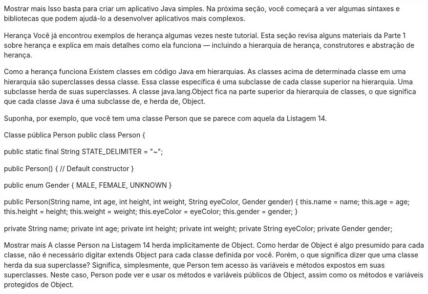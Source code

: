 Mostrar mais
Isso basta para criar um aplicativo Java simples. Na próxima seção, você começará a ver algumas sintaxes e bibliotecas que podem ajudá-lo a desenvolver aplicativos mais complexos.

Herança
Você já encontrou exemplos de herança algumas vezes neste tutorial. Esta seção revisa alguns materiais da Parte 1 sobre herança e explica em mais detalhes como ela funciona — incluindo a hierarquia de herança, construtores e abstração de herança.

Como a herança funciona
Existem classes em código Java em hierarquias. As classes acima de determinada classe em uma hierarquia são superclasses dessa classe. Essa classe específica é uma subclasse de cada classe superior na hierarquia. Uma subclasse herda de suas superclasses. A classe java.lang.Object fica na parte superior da hierarquia de classes, o que significa que cada classe Java é uma subclasse de, e herda de, Object.

Suponha, por exemplo, que você tem uma classe Person que se parece com aquela da Listagem 14.

Classe pública Person
public class Person {

  public static final String STATE_DELIMITER = "~";

  public Person() {
    // Default constructor
  }

  public enum Gender {
    MALE,
    FEMALE,
    UNKNOWN
  }

  public Person(String name, int age, int height, int weight, String eyeColor, Gender gender) {
    this.name = name;
    this.age = age;
    this.height = height;
    this.weight = weight;
    this.eyeColor = eyeColor;
    this.gender = gender;
  }

  private String name;
  private int age;
  private int height;
  private int weight;
  private String eyeColor;
  private Gender gender;

Mostrar mais
A classe Person na Listagem 14 herda implicitamente de Object. Como herdar de Object é algo presumido para cada classe, não é necessário digitar extends Object para cada classe definida por você. Porém, o que significa dizer que uma classe herda da sua superclasse? Significa, simplesmente, que Person tem acesso às variáveis e métodos expostos em suas superclasses. Neste caso, Person pode ver e usar os métodos e variáveis públicos de Object, assim como os métodos e variáveis protegidos de Object.
